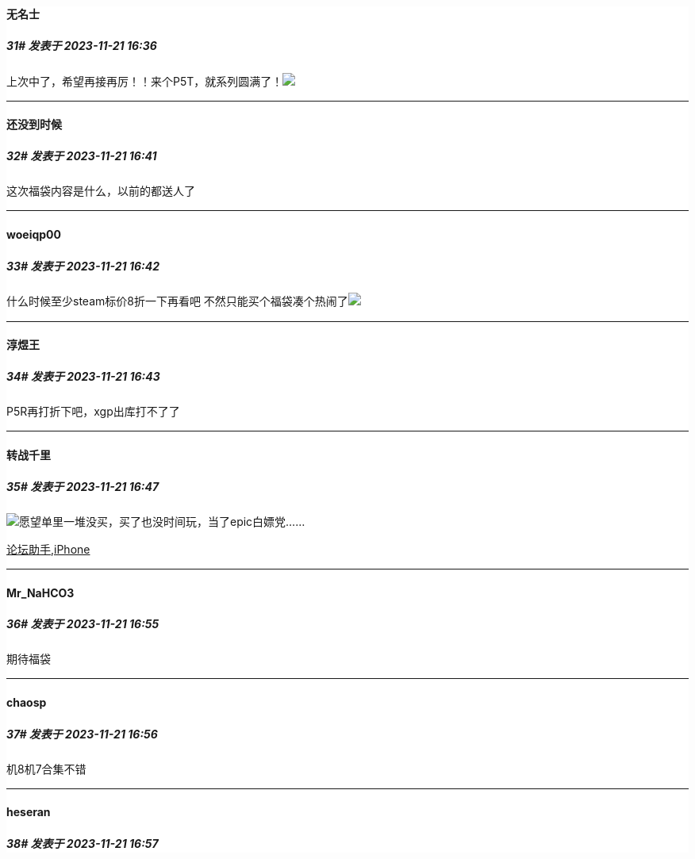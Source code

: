 ####  无名士  
##### 31#       发表于 2023-11-21 16:36

上次中了，希望再接再厉！！来个P5T，就系列圆满了！<img src="https://static.saraba1st.com/image/smiley/face2017/037.png" referrerpolicy="no-referrer">

*****

####  还没到时候  
##### 32#       发表于 2023-11-21 16:41

这次福袋内容是什么，以前的都送人了

*****

####  woeiqp00  
##### 33#       发表于 2023-11-21 16:42

什么时候至少steam标价8折一下再看吧 不然只能买个福袋凑个热闹了<img src="https://static.saraba1st.com/image/smiley/face2017/009.gif" referrerpolicy="no-referrer">

*****

####  淳煜王  
##### 34#       发表于 2023-11-21 16:43

P5R再打折下吧，xgp出库打不了了

*****

####  转战千里  
##### 35#       发表于 2023-11-21 16:47

<img src="https://static.saraba1st.com/image/smiley/face2017/025.png" referrerpolicy="no-referrer">愿望单里一堆没买，买了也没时间玩，当了epic白嫖党……

[论坛助手,iPhone](https://bbs.saraba1st.com/2b/forum.php?mod=viewthread&amp;tid=2029836)

*****

####  Mr_NaHCO3  
##### 36#       发表于 2023-11-21 16:55

期待福袋

*****

####  chaosp  
##### 37#       发表于 2023-11-21 16:56

机8机7合集不错

*****

####  heseran  
##### 38#       发表于 2023-11-21 16:57
